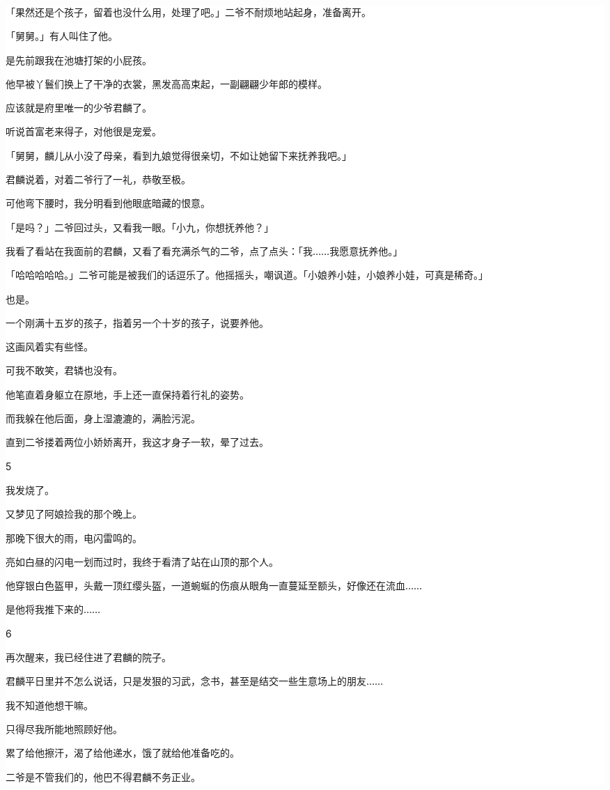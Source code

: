「果然还是个孩子，留着也没什么用，处理了吧。」二爷不耐烦地站起身，准备离开。

「舅舅。」有人叫住了他。

是先前跟我在池塘打架的小屁孩。

他早被丫鬟们换上了干净的衣裳，黑发高高束起，一副翩翩少年郎的模样。

应该就是府里唯一的少爷君麟了。

听说首富老来得子，对他很是宠爱。

「舅舅，麟儿从小没了母亲，看到九娘觉得很亲切，不如让她留下来抚养我吧。」

君麟说着，对着二爷行了一礼，恭敬至极。

可他弯下腰时，我分明看到他眼底暗藏的恨意。

「是吗？」二爷回过头，又看我一眼。「小九，你想抚养他？」

我看了看站在我面前的君麟，又看了看充满杀气的二爷，点了点头：「我……我愿意抚养他。」

「哈哈哈哈哈。」二爷可能是被我们的话逗乐了。他摇摇头，嘲讽道。「小娘养小娃，小娘养小娃，可真是稀奇。」

也是。

一个刚满十五岁的孩子，指着另一个十岁的孩子，说要养他。

这画风着实有些怪。

可我不敢笑，君辚也没有。

他笔直着身躯立在原地，手上还一直保持着行礼的姿势。

而我躲在他后面，身上湿漉漉的，满脸污泥。

直到二爷搂着两位小娇娇离开，我这才身子一软，晕了过去。

5

我发烧了。

又梦见了阿娘捡我的那个晚上。

那晚下很大的雨，电闪雷鸣的。

亮如白昼的闪电一划而过时，我终于看清了站在山顶的那个人。

他穿银白色盔甲，头戴一顶红缨头盔，一道蜿蜒的伤痕从眼角一直蔓延至额头，好像还在流血……

是他将我推下来的……

6

再次醒来，我已经住进了君麟的院子。

君麟平日里并不怎么说话，只是发狠的习武，念书，甚至是结交一些生意场上的朋友……

我不知道他想干嘛。

只得尽我所能地照顾好他。

累了给他擦汗，渴了给他递水，饿了就给他准备吃的。

二爷是不管我们的，他巴不得君麟不务正业。

